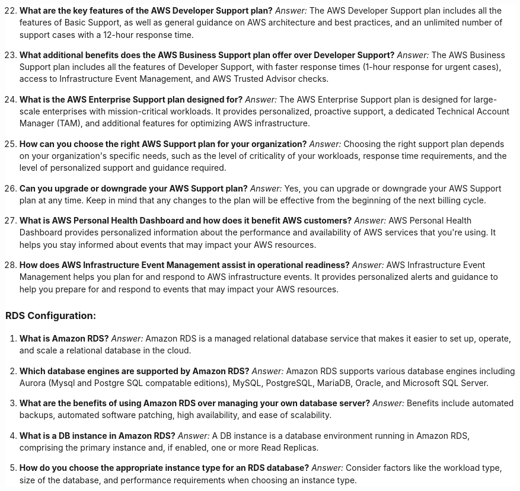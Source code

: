 22. **What are the key features of the AWS Developer Support plan?**
   *Answer:* The AWS Developer Support plan includes all the features of Basic Support, as well as general guidance on AWS architecture and best practices, and an unlimited number of support cases with a 12-hour response time.

23. **What additional benefits does the AWS Business Support plan offer over Developer Support?**
   *Answer:* The AWS Business Support plan includes all the features of Developer Support, with faster response times (1-hour response for urgent cases), access to Infrastructure Event Management, and AWS Trusted Advisor checks.

24. **What is the AWS Enterprise Support plan designed for?**
   *Answer:* The AWS Enterprise Support plan is designed for large-scale enterprises with mission-critical workloads. It provides personalized, proactive support, a dedicated Technical Account Manager (TAM), and additional features for optimizing AWS infrastructure.

25. **How can you choose the right AWS Support plan for your organization?**
   *Answer:* Choosing the right support plan depends on your organization's specific needs, such as the level of criticality of your workloads, response time requirements, and the level of personalized support and guidance required.

26. **Can you upgrade or downgrade your AWS Support plan?**
   *Answer:* Yes, you can upgrade or downgrade your AWS Support plan at any time. Keep in mind that any changes to the plan will be effective from the beginning of the next billing cycle.

27. **What is AWS Personal Health Dashboard and how does it benefit AWS customers?**
   *Answer:* AWS Personal Health Dashboard provides personalized information about the performance and availability of AWS services that you're using. It helps you stay informed about events that may impact your AWS resources.

28. **How does AWS Infrastructure Event Management assist in operational readiness?**
   *Answer:* AWS Infrastructure Event Management helps you plan for and respond to AWS infrastructure events. It provides personalized alerts and guidance to help you prepare for and respond to events that may impact your AWS resources.


### RDS Configuration:

1. **What is Amazon RDS?**
  *Answer:* Amazon RDS is a managed relational database service that makes it easier to set up, operate, and scale a relational database in the cloud.

2. **Which database engines are supported by Amazon RDS?**
  *Answer:* Amazon RDS supports various database engines including Aurora (Mysql and Postgre SQL compatable editions), MySQL, PostgreSQL, MariaDB, Oracle, and Microsoft SQL Server.

3. **What are the benefits of using Amazon RDS over managing your own database server?**
  *Answer:* Benefits include automated backups, automated software patching, high availability, and ease of scalability.

4. **What is a DB instance in Amazon RDS?**
  *Answer:* A DB instance is a database environment running in Amazon RDS, comprising the primary instance and, if enabled, one or more Read Replicas.

5. **How do you choose the appropriate instance type for an RDS database?**
  *Answer:* Consider factors like the workload type, size of the database, and performance requirements when choosing an instance type.
